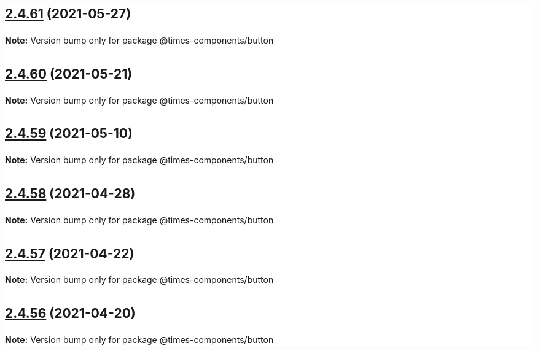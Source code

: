



## [2.4.61](https://github.com/newsuk/times-components/compare/@times-components/button@2.4.60...@times-components/button@2.4.61) (2021-05-27)

**Note:** Version bump only for package @times-components/button





## [2.4.60](https://github.com/newsuk/times-components/compare/@times-components/button@2.4.59...@times-components/button@2.4.60) (2021-05-21)

**Note:** Version bump only for package @times-components/button





## [2.4.59](https://github.com/newsuk/times-components/compare/@times-components/button@2.4.58...@times-components/button@2.4.59) (2021-05-10)

**Note:** Version bump only for package @times-components/button





## [2.4.58](https://github.com/newsuk/times-components/compare/@times-components/button@2.4.57...@times-components/button@2.4.58) (2021-04-28)

**Note:** Version bump only for package @times-components/button





## [2.4.57](https://github.com/newsuk/times-components/compare/@times-components/button@2.4.56...@times-components/button@2.4.57) (2021-04-22)

**Note:** Version bump only for package @times-components/button





## [2.4.56](https://github.com/newsuk/times-components/compare/@times-components/button@2.4.55...@times-components/button@2.4.56) (2021-04-20)

**Note:** Version bump only for package @times-components/button

